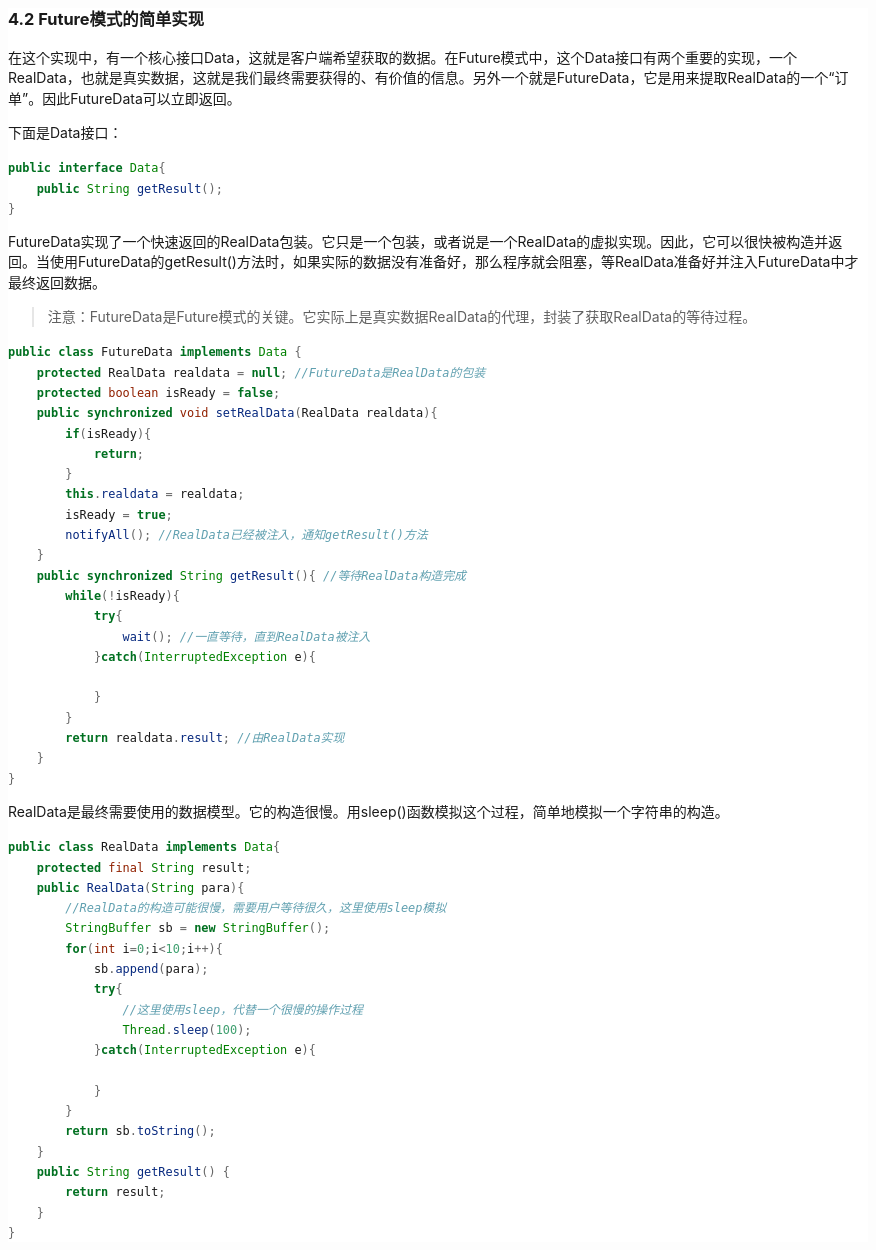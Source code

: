 ### 4.2 Future模式的简单实现

在这个实现中，有一个核心接口Data，这就是客户端希望获取的数据。在Future模式中，这个Data接口有两个重要的实现，一个RealData，也就是真实数据，这就是我们最终需要获得的、有价值的信息。另外一个就是FutureData，它是用来提取RealData的一个“订单”。因此FutureData可以立即返回。

下面是Data接口：

```java
public interface Data{
    public String getResult();
}
```

FutureData实现了一个快速返回的RealData包装。它只是一个包装，或者说是一个RealData的虚拟实现。因此，它可以很快被构造并返回。当使用FutureData的getResult()方法时，如果实际的数据没有准备好，那么程序就会阻塞，等RealData准备好并注入FutureData中才最终返回数据。

> 注意：FutureData是Future模式的关键。它实际上是真实数据RealData的代理，封装了获取RealData的等待过程。

```java
public class FutureData implements Data {
    protected RealData realdata = null; //FutureData是RealData的包装
    protected boolean isReady = false;
    public synchronized void setRealData(RealData realdata){
        if(isReady){
            return;
        }
        this.realdata = realdata;
        isReady = true;
        notifyAll(); //RealData已经被注入，通知getResult()方法
    }
    public synchronized String getResult(){ //等待RealData构造完成
        while(!isReady){
            try{
                wait(); //一直等待，直到RealData被注入
            }catch(InterruptedException e){
                
            }
        }
        return realdata.result; //由RealData实现
    }
}
```

RealData是最终需要使用的数据模型。它的构造很慢。用sleep()函数模拟这个过程，简单地模拟一个字符串的构造。

```java
public class RealData implements Data{
    protected final String result;
    public RealData(String para){
        //RealData的构造可能很慢，需要用户等待很久，这里使用sleep模拟
        StringBuffer sb = new StringBuffer();
        for(int i=0;i<10;i++){
            sb.append(para);
            try{
                //这里使用sleep，代替一个很慢的操作过程
                Thread.sleep(100);
            }catch(InterruptedException e){
                
            }
        }
        return sb.toString();
    }
    public String getResult() {
        return result;
    }
}
```
